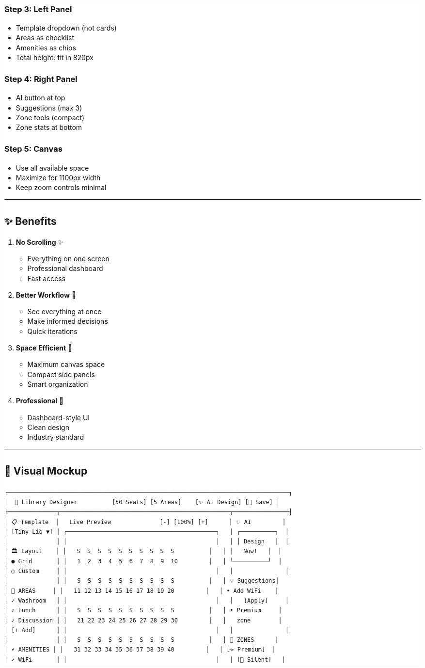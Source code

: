 ### **Step 3: Left Panel**
- Template dropdown (not cards)
- Areas as checklist
- Amenities as chips
- Total height: fit in 820px

### **Step 4: Right Panel**
- AI button at top
- Suggestions (max 3)
- Zone tools (compact)
- Zone stats at bottom

### **Step 5: Canvas**
- Use all available space
- Maximize for 1100px width
- Keep zoom controls minimal

---

## ✨ **Benefits**

1. **No Scrolling** ✨
   - Everything on one screen
   - Professional dashboard
   - Fast access

2. **Better Workflow** 🎯
   - See everything at once
   - Make informed decisions
   - Quick iterations

3. **Space Efficient** 📐
   - Maximum canvas space
   - Compact side panels
   - Smart organization

4. **Professional** 💼
   - Dashboard-style UI
   - Clean design
   - Industry standard

---

## 🎨 **Visual Mockup**

```
┌─────────────────────────────────────────────────────────────────────────────────┐
│  🎨 Library Designer          [50 Seats] [5 Areas]    [✨ AI Design] [💾 Save] │
├──────────────┬─────────────────────────────────────────────────┬────────────────┤
│ 📋 Template  │   Live Preview              [-] [100%] [+]      │ ✨ AI         │
│ [Tiny Lib ▼] │ ┌───────────────────────────────────────────┐   │ ┌──────────┐  │
│              │ │                                           │   │ │ Design   │  │
│ 🏛️ Layout    │ │   S  S  S  S  S  S  S  S  S  S          │   │ │   Now!   │  │
│ ● Grid       │ │   1  2  3  4  5  6  7  8  9  10         │   │ └──────────┘  │
│ ○ Custom     │ │                                           │   │               │
│              │ │   S  S  S  S  S  S  S  S  S  S          │   │ 💡 Suggestions│
│ 🏢 AREAS     │ │   11 12 13 14 15 16 17 18 19 20         │   │ • Add WiFi    │
│ ✓ Washroom   │ │                                           │   │   [Apply]     │
│ ✓ Lunch      │ │   S  S  S  S  S  S  S  S  S  S          │   │ • Premium     │
│ ✓ Discussion │ │   21 22 23 24 25 26 27 28 29 30         │   │   zone        │
│ [+ Add]      │ │                                           │   │               │
│              │ │   S  S  S  S  S  S  S  S  S  S          │   │ 🎨 ZONES      │
│ ⚡ AMENITIES │ │   31 32 33 34 35 36 37 38 39 40         │   │ [⭐ Premium]  │
│ ✓ WiFi       │ │                                           │   │ [🤫 Silent]   │
```